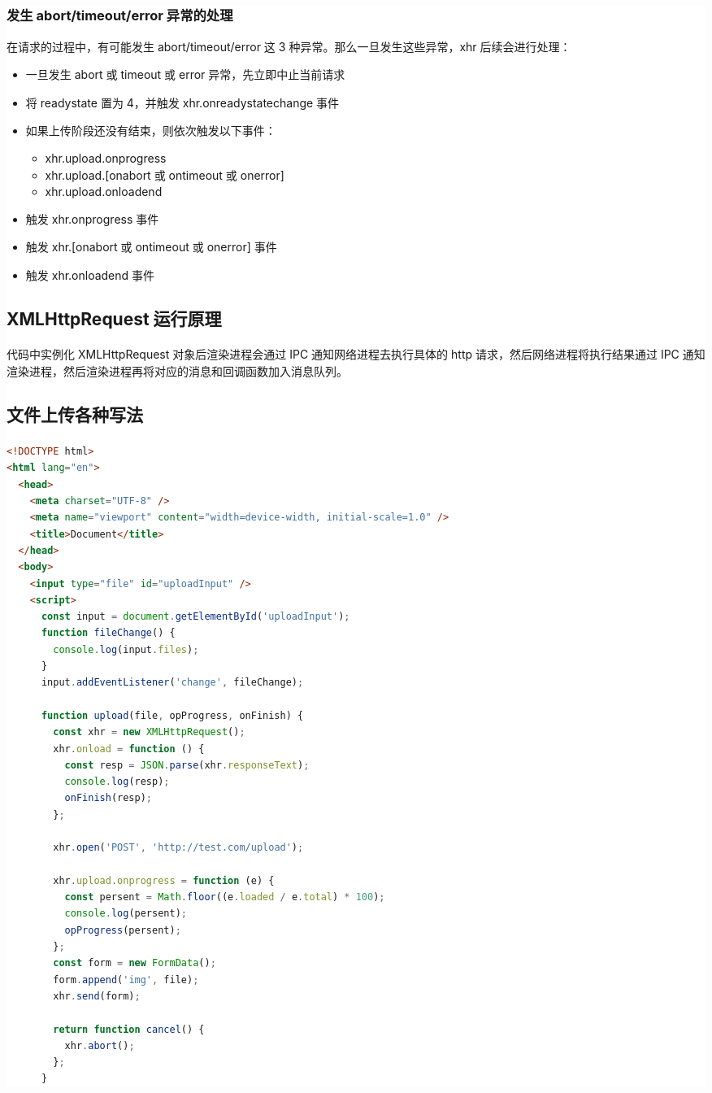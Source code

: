 ### 发生 abort/timeout/error 异常的处理

在请求的过程中，有可能发生 abort/timeout/error 这 3 种异常。那么一旦发生这些异常，xhr 后续会进行处理：

- 一旦发生 abort 或 timeout 或 error 异常，先立即中止当前请求
- 将 readystate 置为 4，并触发 xhr.onreadystatechange 事件
- 如果上传阶段还没有结束，则依次触发以下事件：

  - xhr.upload.onprogress
  - xhr.upload.[onabort 或 ontimeout 或 onerror]
  - xhr.upload.onloadend

- 触发 xhr.onprogress 事件

- 触发 xhr.[onabort 或 ontimeout 或 onerror] 事件
- 触发 xhr.onloadend 事件

## XMLHttpRequest 运行原理

代码中实例化 XMLHttpRequest 对象后渲染进程会通过 IPC 通知网络进程去执行具体的 http 请求，然后网络进程将执行结果通过 IPC 通知渲染进程，然后渲染进程再将对应的消息和回调函数加入消息队列。

## 文件上传各种写法

```html
<!DOCTYPE html>
<html lang="en">
  <head>
    <meta charset="UTF-8" />
    <meta name="viewport" content="width=device-width, initial-scale=1.0" />
    <title>Document</title>
  </head>
  <body>
    <input type="file" id="uploadInput" />
    <script>
      const input = document.getElementById('uploadInput');
      function fileChange() {
        console.log(input.files);
      }
      input.addEventListener('change', fileChange);

      function upload(file, opProgress, onFinish) {
        const xhr = new XMLHttpRequest();
        xhr.onload = function () {
          const resp = JSON.parse(xhr.responseText);
          console.log(resp);
          onFinish(resp);
        };

        xhr.open('POST', 'http://test.com/upload');

        xhr.upload.onprogress = function (e) {
          const persent = Math.floor((e.loaded / e.total) * 100);
          console.log(persent);
          opProgress(persent);
        };
        const form = new FormData();
        form.append('img', file);
        xhr.send(form);

        return function cancel() {
          xhr.abort();
        };
      }

```